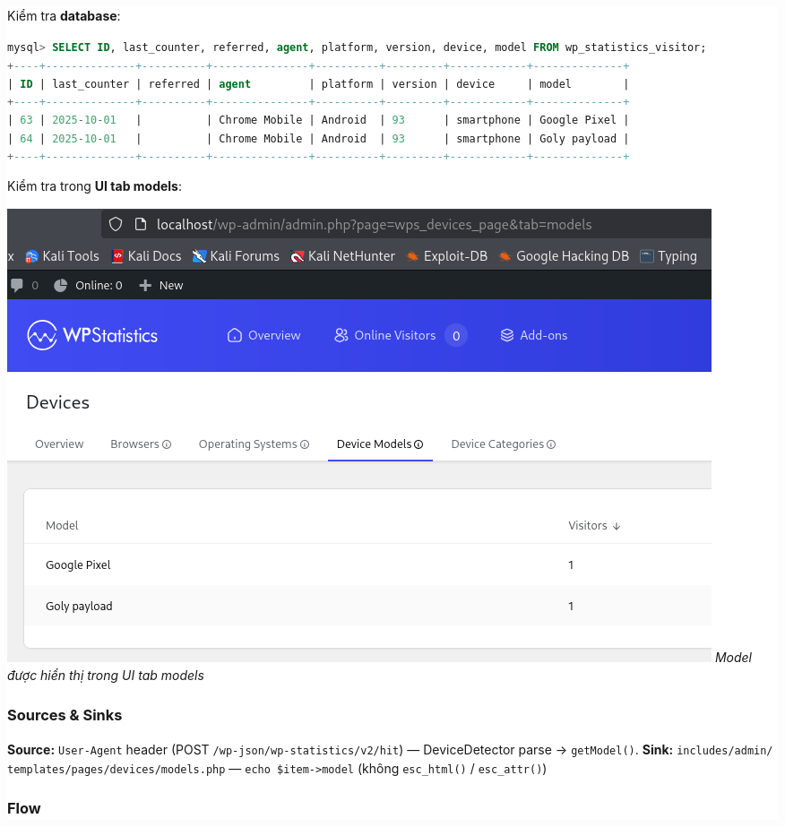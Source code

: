 
Kiểm tra **database**:

```sql
mysql> SELECT ID, last_counter, referred, agent, platform, version, device, model FROM wp_statistics_visitor;
+----+--------------+----------+---------------+----------+---------+------------+--------------+
| ID | last_counter | referred | agent         | platform | version | device     | model        |
+----+--------------+----------+---------------+----------+---------+------------+--------------+
| 63 | 2025-10-01   |          | Chrome Mobile | Android  | 93      | smartphone | Google Pixel |
| 64 | 2025-10-01   |          | Chrome Mobile | Android  | 93      | smartphone | Goly payload |
+----+--------------+----------+---------------+----------+---------+------------+--------------+
```

Kiểm tra trong **UI tab models**:

![Model được hiển thị trong UI tab models](assets/img/posts/2025-09-30-CVE-2025-9816/ui1.png)
_Model được hiển thị trong UI tab models_

### Sources & Sinks

**Source:** `User-Agent` header (POST `/wp-json/wp-statistics/v2/hit`) — DeviceDetector parse → `getModel()`.
**Sink:** `includes/admin/templates/pages/devices/models.php` — `echo $item->model` (không `esc_html()` / `esc_attr()`) 

### Flow
